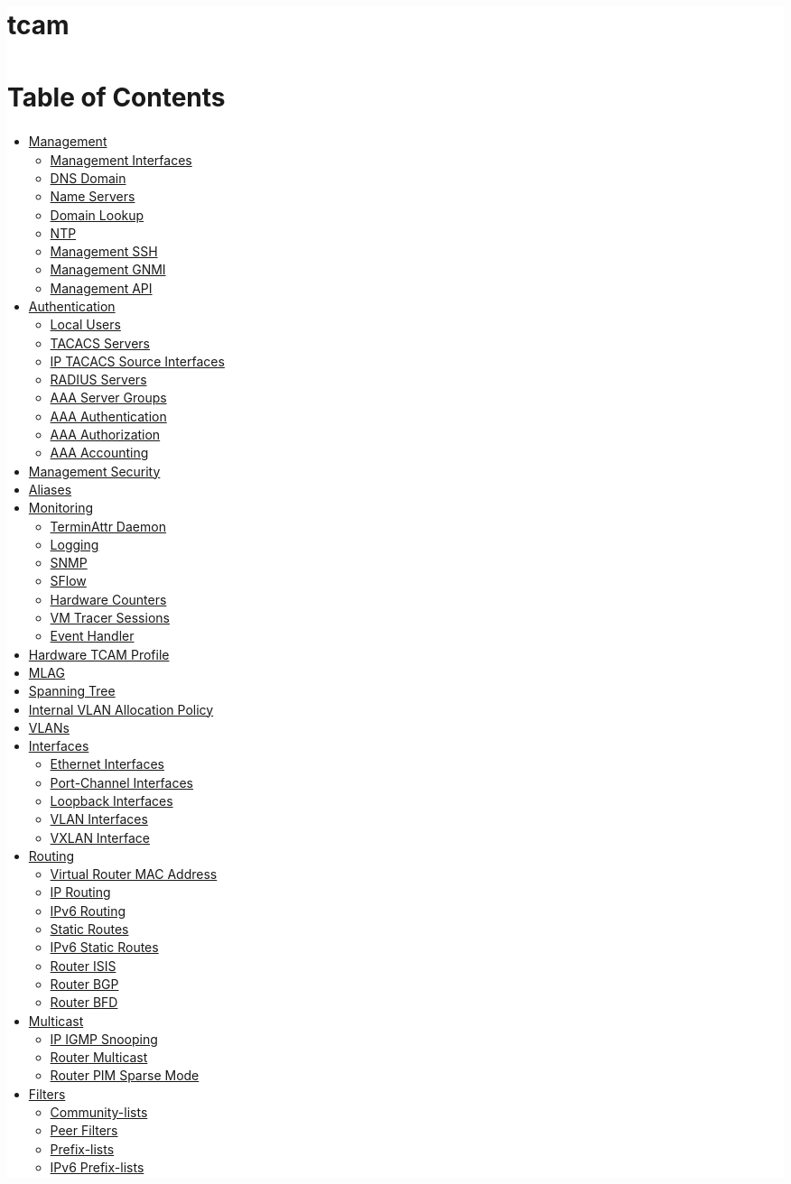 # tcam

# Table of Contents

- [Management](#management)
  - [Management Interfaces](#management-interfaces)
  - [DNS Domain](#dns-domain)
  - [Name Servers](#name-servers)
  - [Domain Lookup](#domain-lookup)
  - [NTP](#ntp)
  - [Management SSH](#management-ssh)
  - [Management GNMI](#management-api-gnmi)
  - [Management API](#Management-api-http)
- [Authentication](#authentication)
  - [Local Users](#local-users)
  - [TACACS Servers](#tacacs-servers)
  - [IP TACACS Source Interfaces](#ip-tacacs-source-interfaces)
  - [RADIUS Servers](#radius-servers)
  - [AAA Server Groups](#aaa-server-groups)
  - [AAA Authentication](#aaa-authentication)
  - [AAA Authorization](#aaa-authorization)
  - [AAA Accounting](#aaa-accounting)
- [Management Security](#management-security)
- [Aliases](#aliases)
- [Monitoring](#monitoring)
  - [TerminAttr Daemon](#terminattr-daemon)
  - [Logging](#logging)
  - [SNMP](#snmp)
  - [SFlow](#sflow)
  - [Hardware Counters](#hardware-counters)
  - [VM Tracer Sessions](#vm-tracer-sessions)
  - [Event Handler](#event-handler)
- [Hardware TCAM Profile](#hardware-tcam-profile)
- [MLAG](#mlag)
- [Spanning Tree](#spanning-tree)
- [Internal VLAN Allocation Policy](#internal-vlan-allocation-policy)
- [VLANs](#vlans)
- [Interfaces](#interfaces)
  - [Ethernet Interfaces](#ethernet-interfaces)
  - [Port-Channel Interfaces](#port-channel-interfaces)
  - [Loopback Interfaces](#loopback-interfaces)
  - [VLAN Interfaces](#vlan-interfaces)
  - [VXLAN Interface](#vxlan-interface)
- [Routing](#routing)
  - [Virtual Router MAC Address](#virtual-router-mac-address)
  - [IP Routing](#ip-routing)
  - [IPv6 Routing](#ipv6-routing)
  - [Static Routes](#static-routes)
  - [IPv6 Static Routes](#ipv6-static-routes)
  - [Router ISIS](#router-isis)
  - [Router BGP](#router-bgp)
  - [Router BFD](#router-bfd)
- [Multicast](#multicast)
  - [IP IGMP Snooping](#ip-igmp-snooping)
  - [Router Multicast](#router-multicast)
  - [Router PIM Sparse Mode](#router-pim-sparse-mode)
- [Filters](#filters)
  - [Community-lists](#community-lists)
  - [Peer Filters](#peer-filters)
  - [Prefix-lists](#prefix-lists)
  - [IPv6 Prefix-lists](#ipv6-prefix-lists)